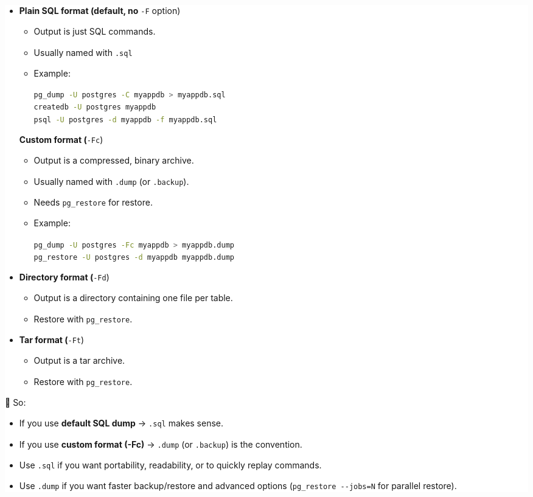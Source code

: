 * **Plain SQL format (default, no** `-F` option)
    
    * Output is just SQL commands.
        
    * Usually named with `.sql`
        
    * Example:
        
        ```bash
        pg_dump -U postgres -C myappdb > myappdb.sql
        createdb -U postgres myappdb
        psql -U postgres -d myappdb -f myappdb.sql
        ```
        
    
    **Custom format (**`-Fc`)
    
    * Output is a compressed, binary archive.
        
    * Usually named with `.dump` (or `.backup`).
        
    * Needs `pg_restore` for restore.
        
    * Example:
        
        ```bash
        pg_dump -U postgres -Fc myappdb > myappdb.dump
        pg_restore -U postgres -d myappdb myappdb.dump
        ```
        
* **Directory format (**`-Fd`)
    
    * Output is a directory containing one file per table.
        
    * Restore with `pg_restore`.
        
* **Tar format (**`-Ft`)
    
    * Output is a tar archive.
        
    * Restore with `pg_restore`.
        

📌 So:

* If you use **default SQL dump** → `.sql` makes sense.
    
* If you use **custom format (-Fc)** → `.dump` (or `.backup`) is the convention.
    
* Use `.sql` if you want portability, readability, or to quickly replay commands.
    
* Use `.dump` if you want faster backup/restore and advanced options (`pg_restore --jobs=N` for parallel restore).